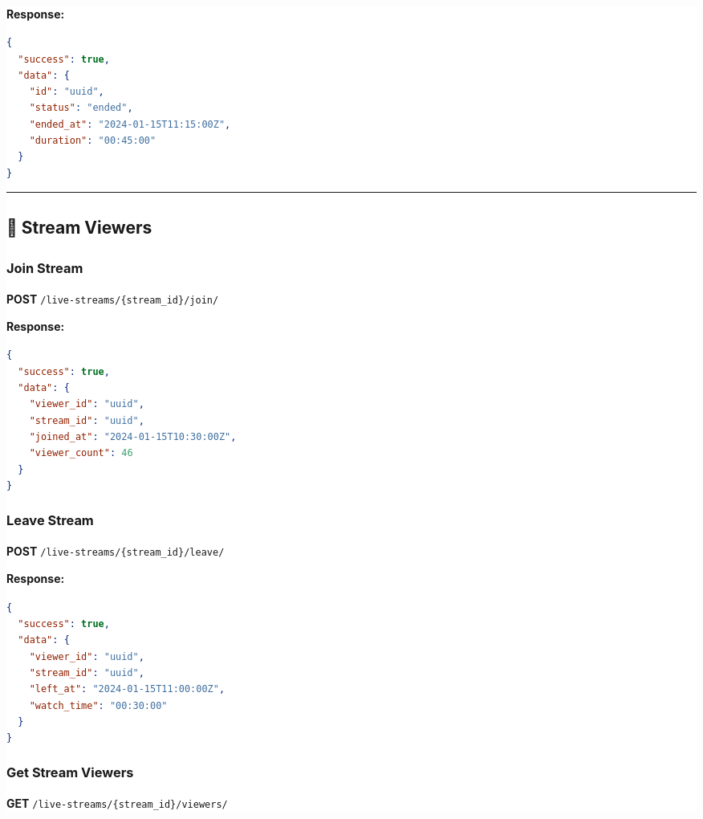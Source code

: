 **Response:**
```json
{
  "success": true,
  "data": {
    "id": "uuid",
    "status": "ended",
    "ended_at": "2024-01-15T11:15:00Z",
    "duration": "00:45:00"
  }
}
```

---

## 👥 Stream Viewers

### Join Stream
**POST** `/live-streams/{stream_id}/join/`

**Response:**
```json
{
  "success": true,
  "data": {
    "viewer_id": "uuid",
    "stream_id": "uuid",
    "joined_at": "2024-01-15T10:30:00Z",
    "viewer_count": 46
  }
}
```

### Leave Stream
**POST** `/live-streams/{stream_id}/leave/`

**Response:**
```json
{
  "success": true,
  "data": {
    "viewer_id": "uuid",
    "stream_id": "uuid",
    "left_at": "2024-01-15T11:00:00Z",
    "watch_time": "00:30:00"
  }
}
```

### Get Stream Viewers
**GET** `/live-streams/{stream_id}/viewers/`

